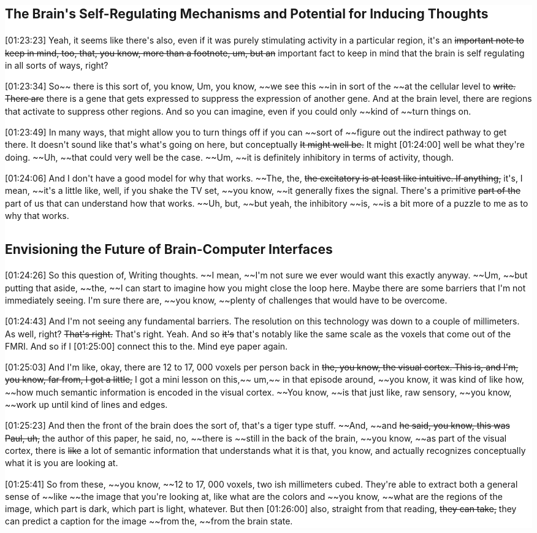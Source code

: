
## The Brain's Self-Regulating Mechanisms and Potential for Inducing Thoughts

[01:23:23] Yeah, it seems like there's also, even if it was purely stimulating activity in a particular region, it's an ~~important note to keep in mind, too, that, you know, more than a footnote, um, but an~~ important fact to keep in mind that the brain is self regulating in all sorts of ways, right?

[01:23:34] So~~ there is this sort of, you know, Um, you know, ~~we see this ~~in in sort of the ~~at the cellular level to ~~write. There are~~ there is a gene that gets expressed to suppress the expression of another gene. And at the brain level, there are regions that activate to suppress other regions. And so you can imagine, even if you could only ~~kind of ~~turn things on.

[01:23:49] In many ways, that might allow you to turn things off if you can ~~sort of ~~figure out the indirect pathway to get there. It doesn't sound like that's what's going on here, but conceptually ~~It might well be.~~ It might [01:24:00] well be what they're doing. ~~Uh, ~~that could very well be the case. ~~Um, ~~it is definitely inhibitory in terms of activity, though.

[01:24:06] And I don't have a good model for why that works. ~~The, the, ~~the excitatory is at least ~~like~~ intuitive. If anything,~~ it's, I mean, ~~it's a little like, well, if you shake the TV set, ~~you know, ~~it generally fixes the signal. There's a primitive ~~part of the~~ part of us that can understand how that works. ~~Uh, but, ~~but yeah, the inhibitory ~~is, ~~is a bit more of a puzzle to me as to why that works.


## Envisioning the Future of Brain-Computer Interfaces

[01:24:26] So this question of, Writing thoughts. ~~I mean, ~~I'm not sure we ever would want this exactly anyway. ~~Um, ~~but putting that aside, ~~the, ~~I can start to imagine how you might close the loop here. Maybe there are some barriers that I'm not immediately seeing. I'm sure there are, ~~you know, ~~plenty of challenges that would have to be overcome.

[01:24:43] And I'm not seeing any fundamental barriers. The resolution on this technology was down to a couple of millimeters. As well, right? ~~That's right.~~ That's right. Yeah. And so ~~it's~~ that's notably like the same scale as the voxels that come out of the FMRI. And so if I [01:25:00] connect this to the. Mind eye paper again.

[01:25:03] And I'm like, okay, there are 12 to 17, 000 voxels per person back in ~~the, you know, ~~the visual cortex. ~~This is,~~ and~~ I'm, you know, far from, I got a little,~~ I got a mini lesson on this,~~ um,~~ in that episode around, ~~you know, it was kind of like how, ~~how much semantic information is encoded in the visual cortex. ~~You know, ~~is that just like, raw sensory, ~~you know, ~~work up until kind of lines and edges.

[01:25:23] And then the front of the brain does the sort of, that's a tiger type stuff. ~~And, ~~and ~~he said, you know, this was ~~Paul,~~ uh,~~ the author of this paper, he said, no, ~~there is ~~still in the back of the brain, ~~you know, ~~as part of the visual cortex, there is ~~like~~ a lot of semantic information that understands what it is that, you know, and actually recognizes conceptually what it is you are looking at.

[01:25:41] So from these, ~~you know, ~~12 to 17, 000 voxels, two ish millimeters cubed. They're able to extract both a general sense of ~~like ~~the image that you're looking at, like what are the colors and ~~you know, ~~what are the regions of the image, which part is dark, which part is light, whatever. But then [01:26:00] also, straight from that reading, ~~they can take,~~ they can predict a caption for the image ~~from the, ~~from the brain state.
